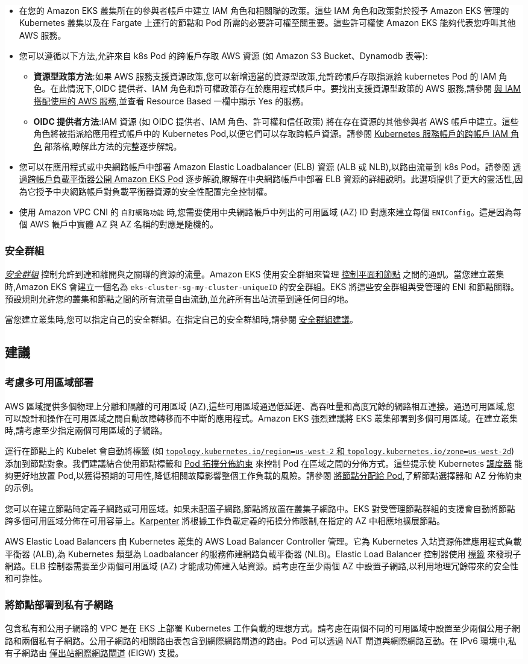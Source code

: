 * 在您的 Amazon EKS 叢集所在的參與者帳戶中建立 IAM 角色和相關聯的政策。這些 IAM 角色和政策對於授予 Amazon EKS 管理的 Kubernetes 叢集以及在 Fargate 上運行的節點和 Pod 所需的必要許可權至關重要。這些許可權使 Amazon EKS 能夠代表您呼叫其他 AWS 服務。

* 您可以遵循以下方法,允許來自 k8s Pod 的跨帳戶存取 AWS 資源 (如 Amazon S3 Bucket、Dynamodb 表等):
    * **資源型政策方法**:如果 AWS 服務支援資源政策,您可以新增適當的資源型政策,允許跨帳戶存取指派給 kubernetes Pod 的 IAM 角色。在此情況下,OIDC 提供者、IAM 角色和許可權政策存在於應用程式帳戶中。要找出支援資源型政策的 AWS 服務,請參閱 [與 IAM 搭配使用的 AWS 服務](https://docs.aws.amazon.com/IAM/latest/UserGuide/reference_aws-services-that-work-with-iam.html),並查看 Resource Based 一欄中顯示 Yes 的服務。

    * **OIDC 提供者方法**:IAM 資源 (如 OIDC 提供者、IAM 角色、許可權和信任政策) 將在存在資源的其他參與者 AWS 帳戶中建立。這些角色將被指派給應用程式帳戶中的 Kubernetes Pod,以便它們可以存取跨帳戶資源。請參閱 [Kubernetes 服務帳戶的跨帳戶 IAM 角色](https://aws.amazon.com/blogs/containers/cross-account-iam-roles-for-kubernetes-service-accounts/) 部落格,瞭解此方法的完整逐步解說。

* 您可以在應用程式或中央網路帳戶中部署 Amazon Elastic Loadbalancer (ELB) 資源 (ALB 或 NLB),以路由流量到 k8s Pod。請參閱 [透過跨帳戶負載平衡器公開 Amazon EKS Pod](https://aws.amazon.com/blogs/containers/expose-amazon-eks-pods-through-cross-account-load-balancer/) 逐步解說,瞭解在中央網路帳戶中部署 ELB 資源的詳細說明。此選項提供了更大的靈活性,因為它授予中央網路帳戶對負載平衡器資源的安全性配置完全控制權。

* 使用 Amazon VPC CNI 的 `自訂網路功能` 時,您需要使用中央網路帳戶中列出的可用區域 (AZ) ID 對應來建立每個 `ENIConfig`。這是因為每個 AWS 帳戶中實體 AZ 與 AZ 名稱的對應是隨機的。

### 安全群組

[*安全群組*](https://docs.aws.amazon.com/vpc/latest/userguide/VPC_SecurityGroups.html) 控制允許到達和離開與之關聯的資源的流量。Amazon EKS 使用安全群組來管理 [控制平面和節點](https://docs.aws.amazon.com/eks/latest/userguide/sec-group-reqs.html) 之間的通訊。當您建立叢集時,Amazon EKS 會建立一個名為 `eks-cluster-sg-my-cluster-uniqueID` 的安全群組。EKS 將這些安全群組與受管理的 ENI 和節點關聯。預設規則允許您的叢集和節點之間的所有流量自由流動,並允許所有出站流量到達任何目的地。

當您建立叢集時,您可以指定自己的安全群組。在指定自己的安全群組時,請參閱 [安全群組建議](https://docs.aws.amazon.com/eks/latest/userguide/sec-group-reqs.html)。

## 建議

### 考慮多可用區域部署

AWS 區域提供多個物理上分離和隔離的可用區域 (AZ),這些可用區域通過低延遲、高吞吐量和高度冗餘的網路相互連接。通過可用區域,您可以設計和操作在可用區域之間自動故障轉移而不中斷的應用程式。Amazon EKS 強烈建議將 EKS 叢集部署到多個可用區域。在建立叢集時,請考慮至少指定兩個可用區域的子網路。

運行在節點上的 Kubelet 會自動將標籤 (如 [`topology.kubernetes.io/region=us-west-2` 和 `topology.kubernetes.io/zone=us-west-2d`](http://topology.kubernetes.io/region=us-west-2,topology.kubernetes.io/zone=us-west-2d)) 添加到節點對象。我們建議結合使用節點標籤和 [Pod 拓撲分佈約束](https://kubernetes.io/docs/concepts/scheduling-eviction/topology-spread-constraints/) 來控制 Pod 在區域之間的分佈方式。這些提示使 Kubernetes [調度器](https://kubernetes.io/docs/reference/command-line-tools-reference/kube-scheduler/) 能夠更好地放置 Pod,以獲得預期的可用性,降低相關故障影響整個工作負載的風險。請參閱 [將節點分配給 Pod](https://kubernetes.io/docs/concepts/scheduling-eviction/assign-pod-node/#nodeselector),了解節點選擇器和 AZ 分佈約束的示例。

您可以在建立節點時定義子網路或可用區域。如果未配置子網路,節點將放置在叢集子網路中。EKS 對受管理節點群組的支援會自動將節點跨多個可用區域分佈在可用容量上。[Karpenter](https://karpenter.sh/) 將根據工作負載定義的拓撲分佈限制,在指定的 AZ 中相應地擴展節點。

AWS Elastic Load Balancers 由 Kubernetes 叢集的 AWS Load Balancer Controller 管理。它為 Kubernetes 入站資源佈建應用程式負載平衡器 (ALB),為 Kubernetes 類型為 Loadbalancer 的服務佈建網路負載平衡器 (NLB)。Elastic Load Balancer 控制器使用 [標籤](https://aws.amazon.com/premiumsupport/knowledge-center/eks-vpc-subnet-discovery/) 來發現子網路。ELB 控制器需要至少兩個可用區域 (AZ) 才能成功佈建入站資源。請考慮在至少兩個 AZ 中設置子網路,以利用地理冗餘帶來的安全性和可靠性。

### 將節點部署到私有子網路

包含私有和公用子網路的 VPC 是在 EKS 上部署 Kubernetes 工作負載的理想方式。請考慮在兩個不同的可用區域中設置至少兩個公用子網路和兩個私有子網路。公用子網路的相關路由表包含到網際網路閘道的路由。Pod 可以透過 NAT 閘道與網際網路互動。在 IPv6 環境中,私有子網路由 [僅出站網際網路閘道](https://docs.aws.amazon.com/vpc/latest/userguide/egress-only-internet-gateway.html) (EIGW) 支援。
